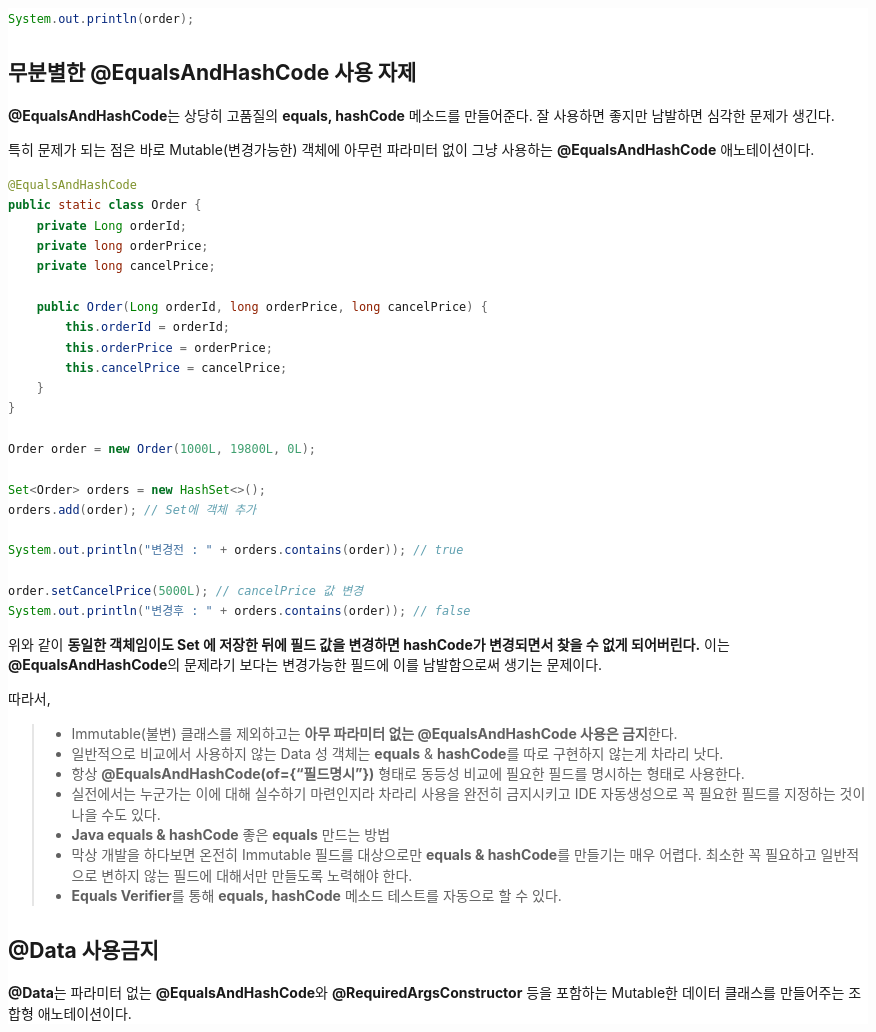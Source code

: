 ```java
System.out.println(order);
```

## 무분별한 @EqualsAndHashCode 사용 자제

**@EqualsAndHashCode**는 상당히 고품질의 **equals, hashCode** 메소드를 만들어준다. 잘 사용하면 좋지만 남발하면 심각한 문제가 생긴다.

특히 문제가 되는 점은 바로 Mutable(변경가능한) 객체에 아무런 파라미터 없이 그냥 사용하는 **@EqualsAndHashCode** 애노테이션이다.

```java
@EqualsAndHashCode
public static class Order {
    private Long orderId;
    private long orderPrice;
    private long cancelPrice;

    public Order(Long orderId, long orderPrice, long cancelPrice) {
        this.orderId = orderId;
        this.orderPrice = orderPrice;
        this.cancelPrice = cancelPrice;
    }
}

Order order = new Order(1000L, 19800L, 0L);

Set<Order> orders = new HashSet<>();
orders.add(order); // Set에 객체 추가

System.out.println("변경전 : " + orders.contains(order)); // true

order.setCancelPrice(5000L); // cancelPrice 값 변경
System.out.println("변경후 : " + orders.contains(order)); // false
```

위와 같이 **동일한 객체임이도 Set 에 저장한 뒤에 필드 값을 변경하면 hashCode가 변경되면서 찾을 수 없게 되어버린다.**
이는 **@EqualsAndHashCode**의 문제라기 보다는 변경가능한 필드에 이를 남발함으로써 생기는 문제이다.

따라서,

> - Immutable(불변) 클래스를 제외하고는 **아무 파라미터 없는 @EqualsAndHashCode 사용은 금지**한다.
> - 일반적으로 비교에서 사용하지 않는 Data 성 객체는 **equals** & **hashCode**를 따로 구현하지 않는게 차라리 낫다.
> - 항상 **@EqualsAndHashCode(of={“필드명시”})** 형태로 동등성 비교에 필요한 필드를 명시하는 형태로 사용한다.
> - 실전에서는 누군가는 이에 대해 실수하기 마련인지라 차라리 사용을 완전히 금지시키고 IDE 자동생성으로 꼭 필요한 필드를 지정하는 것이 나을 수도 있다.
> - **Java equals & hashCode** 좋은 **equals** 만드는 방법
> - 막상 개발을 하다보면 온전히 Immutable 필드를 대상으로만 **equals & hashCode**를 만들기는 매우 어렵다.
>   최소한 꼭 필요하고 일반적으로 변하지 않는 필드에 대해서만 만들도록 노력해야 한다.
> - **Equals Verifier**를 통해 **equals, hashCode** 메소드 테스트를 자동으로 할 수 있다.

## @Data 사용금지

**@Data**는 파라미터 없는 **@EqualsAndHashCode**와 **@RequiredArgsConstructor** 등을 포함하는 Mutable한 데이터 클래스를 만들어주는 조합형 애노테이션이다.
